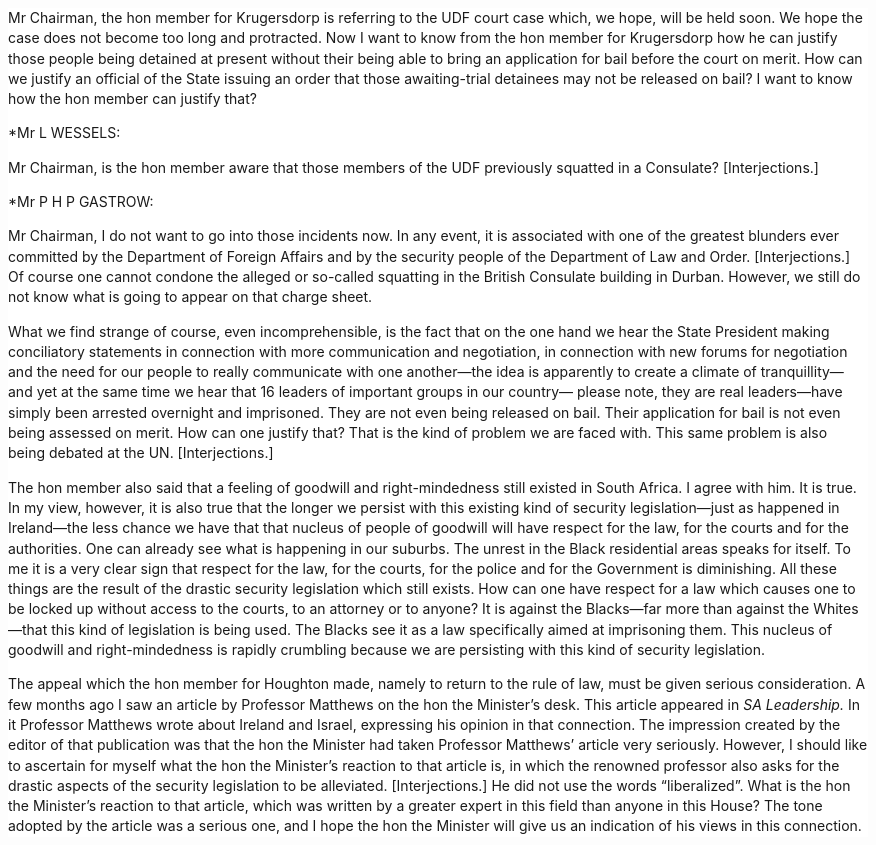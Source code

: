<p>Mr Chairman, the hon member for Krugersdorp is referring to the UDF court case which, we hope, will be held soon. We hope the case does not become too long and protracted. Now I want to know from the hon member for Krugersdorp how he can justify those people being detained at present without their being able to bring an application for bail before the court on merit. How can we justify an official of the State issuing an order that those awaiting-trial detainees may not be released on bail? I want to know how the hon member can justify that?</p>

</speech>

<speech by="#wessels">

<from>*Mr <person refersTo="hansard_za">L WESSELS</person>:</from>

<p>Mr Chairman, is the hon member aware that those members of the UDF previously squatted in a Consulate? [Interjections.]</p>

</speech>

<speech by="#gastrow">

<from>*Mr <person refersTo="hansard_za">P H P GASTROW</person>:</from>

<p>Mr Chairman, I do not want to go into those incidents now. In any event, it is associated with one of the greatest blunders ever committed by the Department of Foreign Affairs and by the security people of the Department of Law and Order. [Interjections.] Of course one cannot condone the alleged or so-called squatting in the British Consulate building in Durban. However, we still do not know what is going to appear on that charge sheet.</p>

<p>What we find strange of course, even incomprehensible, is the fact that on the one hand we hear the State President making conciliatory statements in connection with <span class="col_2315-2316" refersTo="page_1202"/>more communication and negotiation, in connection with new forums for negotiation and the need for our people to really communicate with one another&#x2014;the idea is apparently to create a climate of tranquillity&#x2014; and yet at the same time we hear that 16 leaders of important groups in our country&#x2014; please note, they are real leaders&#x2014;have simply been arrested overnight and imprisoned. They are not even being released on bail. Their application for bail is not even being assessed on merit. How can one justify that? That is the kind of problem we are faced with. This same problem is also being debated at the UN. [Interjections.]</p>

<p>The hon member also said that a feeling of goodwill and right-mindedness still existed in South Africa. I agree with him. It is true. In my view, however, it is also true that the longer we persist with this existing kind of security legislation&#x2014;just as happened in Ireland&#x2014;the less chance we have that that nucleus of people of goodwill will have respect for the law, for the courts and for the authorities. One can already see what is happening in our suburbs. The unrest in the Black residential areas speaks for itself. To me it is a very clear sign that respect for the law, for the courts, for the police and for the Government is diminishing. All these things are the result of the drastic security legislation which still exists. How can one have respect for a law which causes one to be locked up without access to the courts, to an attorney or to anyone? It is against the Blacks&#x2014;far more than against the Whites&#x2014;that this kind of legislation is being used. The Blacks see it as a law specifically aimed at imprisoning them. This nucleus of goodwill and right-mindedness is rapidly crumbling because we are persisting with this kind of security legislation.</p>

<p>The appeal which the hon member for Houghton made, namely to return to the rule of law, must be given serious consideration. A few months ago I saw an article by Professor Matthews on the hon the Minister&#x2019;s desk. This article appeared in <i>SA Leadership.</i> In it Professor Matthews wrote about Ireland and Israel, expressing his opinion in that connection. The impression created by the editor of that publication was that the hon the Minister had taken Professor Matthews&#x2019; article very seriously. However, I should like to ascertain for myself what the hon the Minister&#x2019;s reaction to that article is, in which the renowned professor also asks for the drastic aspects of the security legislation to be alleviated. [Interjections.] He did not use the words &#x201C;liberalized&#x201D;. What is the hon the Minister&#x2019;s reaction to that article, which was written by a greater expert in this field than anyone in this House? The tone adopted by the article was a serious one, and I hope the hon the Minister will give us an indication of his views in this connection.</p>
